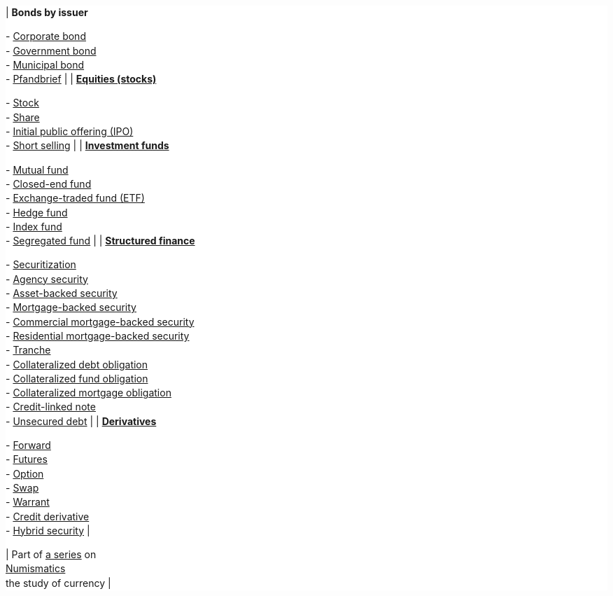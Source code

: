 |                                                                                                                                                                                                                                                                                                                             __Bonds by issuer__ <p> - [Corporate bond](corporate%20bond.md) <br/> - [Government bond](government%20bond.md) <br/> - [Municipal bond](municipal%20bond.md) <br/> - [Pfandbrief](Pfandbrief.md)                                                                                                                                                                                                                                                                                                                             |
|                                                                                                                                                                                                                                                                                                          __[Equities \(stocks\)](equity%20(finance).md)__ <p> - [Stock](stock.md) <br/> - [Share](share%20(finance).md) <br/> - [Initial public offering \(IPO\)](initial%20public%20offering.md) <br/> - [Short selling](short%20(finance).md)                                                                                                                                                                                                                                                                                                           |
|                                                                                                                                                                                                                                                             __[Investment funds](investment%20fund.md)__ <p> - [Mutual fund](mutual%20fund.md) <br/> - [Closed-end fund](closed-end%20fund.md) <br/> - [Exchange-traded fund \(ETF\)](exchange-traded%20fund.md) <br/> - [Hedge fund](hedge%20fund.md) <br/> - [Index fund](index%20fund.md) <br/> - [Segregated fund](segregated%20fund.md)                                                                                                                                                                                                                                                              |
| __[Structured finance](structured%20finance.md)__ <p> - [Securitization](securitization.md) <br/> - [Agency security](agency%20security.md) <br/> - [Asset-backed security](asset-backed%20security.md) <br/> - [Mortgage-backed security](mortgage-backed%20security.md) <br/> - [Commercial mortgage-backed security](commercial%20mortgage-backed%20security.md) <br/> - [Residential mortgage-backed security](residential%20mortgage-backed%20security.md) <br/> - [Tranche](tranche.md) <br/> - [Collateralized debt obligation](collateralized%20debt%20obligation.md) <br/> - [Collateralized fund obligation](collateralized%20fund%20obligation.md) <br/> - [Collateralized mortgage obligation](collateralized%20mortgage%20obligation.md) <br/> - [Credit-linked note](credit-linked%20note.md) <br/> - [Unsecured debt](unsecured%20debt.md) |
|                                                                                                                                                                                                                                                  __[Derivatives](derivative%20(finance).md)__ <p> - [Forward](forward%20contract.md) <br/> - [Futures](futures%20contract.md) <br/> - [Option](option%20(finance).md) <br/> - [Swap](swap%20(finance).md) <br/> - [Warrant](warrant%20(finance).md) <br/> - [Credit derivative](credit%20derivative.md) <br/> - [Hybrid security](hybrid%20security.md)                                                                                                                                                                                                                                                   |



|                                                                                                                                                                                                                                                                                                                                                                                                                                                                                                                         Part of [a series](https://en.wikipedia.org/wiki/Category:Numismatics) on <br/> [Numismatics](numismatics.md) <br/> the study of currency                                                                                                                                                                                                                                                                                                                                                                                                                                                                                                                         |